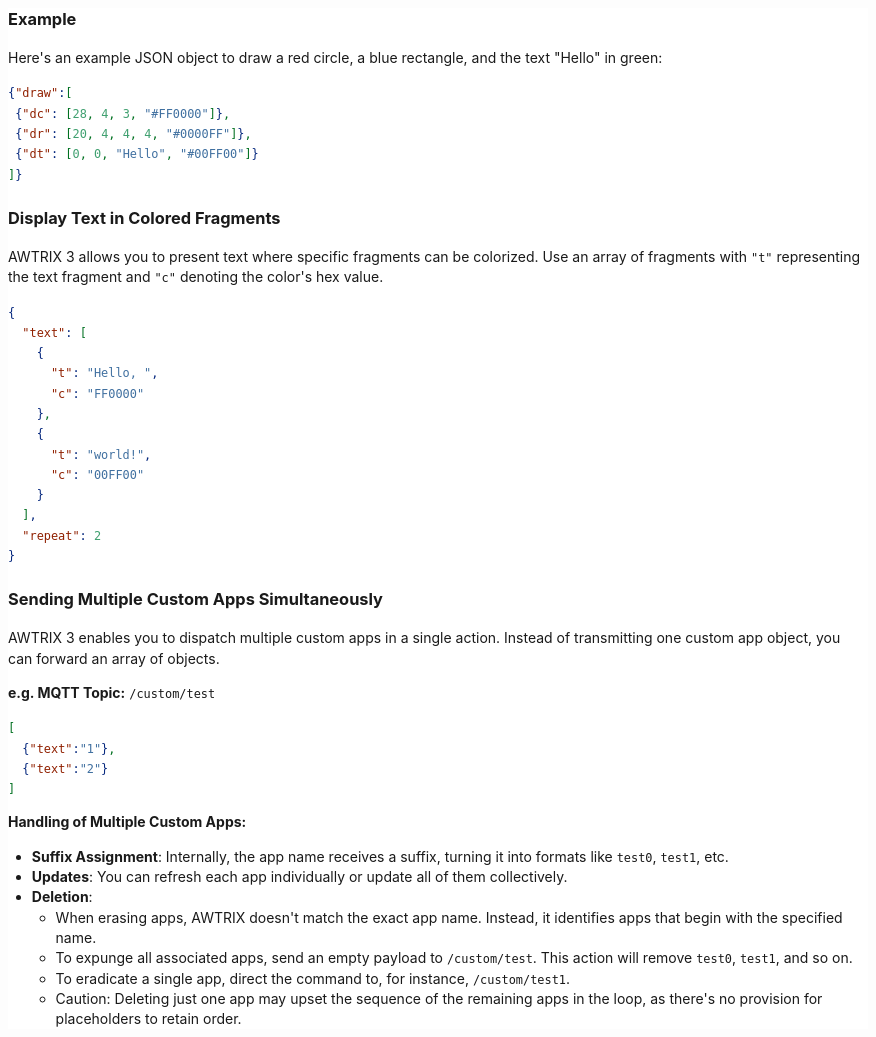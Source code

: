 
### Example    
  
Here's an example JSON object to draw a red circle, a blue rectangle, and the text "Hello" in green:  
  
```json   
{"draw":[  
 {"dc": [28, 4, 3, "#FF0000"]},  
 {"dr": [20, 4, 4, 4, "#0000FF"]},  
 {"dt": [0, 0, "Hello", "#00FF00"]}  
]}  
```  
  
### Display Text in Colored Fragments

AWTRIX 3 allows you to present text where specific fragments can be colorized. Use an array of fragments with `"t"` representing the text fragment and `"c"` denoting the color's hex value.

```json
{
  "text": [
    {
      "t": "Hello, ",
      "c": "FF0000"
    },
    {
      "t": "world!",
      "c": "00FF00"
    }
  ],
  "repeat": 2
}
```

### Sending Multiple Custom Apps Simultaneously

AWTRIX 3 enables you to dispatch multiple custom apps in a single action. Instead of transmitting one custom app object, you can forward an array of objects.

**e.g. MQTT Topic:** `/custom/test`

```json
[
  {"text":"1"},
  {"text":"2"}
]
```

**Handling of Multiple Custom Apps:**
- **Suffix Assignment**: Internally, the app name receives a suffix, turning it into formats like `test0`, `test1`, etc.
- **Updates**: You can refresh each app individually or update all of them collectively.
- **Deletion**: 
  - When erasing apps, AWTRIX doesn't match the exact app name. Instead, it identifies apps that begin with the specified name. 
  - To expunge all associated apps, send an empty payload to `/custom/test`. This action will remove `test0`, `test1`, and so on.
  - To eradicate a single app, direct the command to, for instance, `/custom/test1`.
  - Caution: Deleting just one app may upset the sequence of the remaining apps in the loop, as there's no provision for placeholders to retain order.
